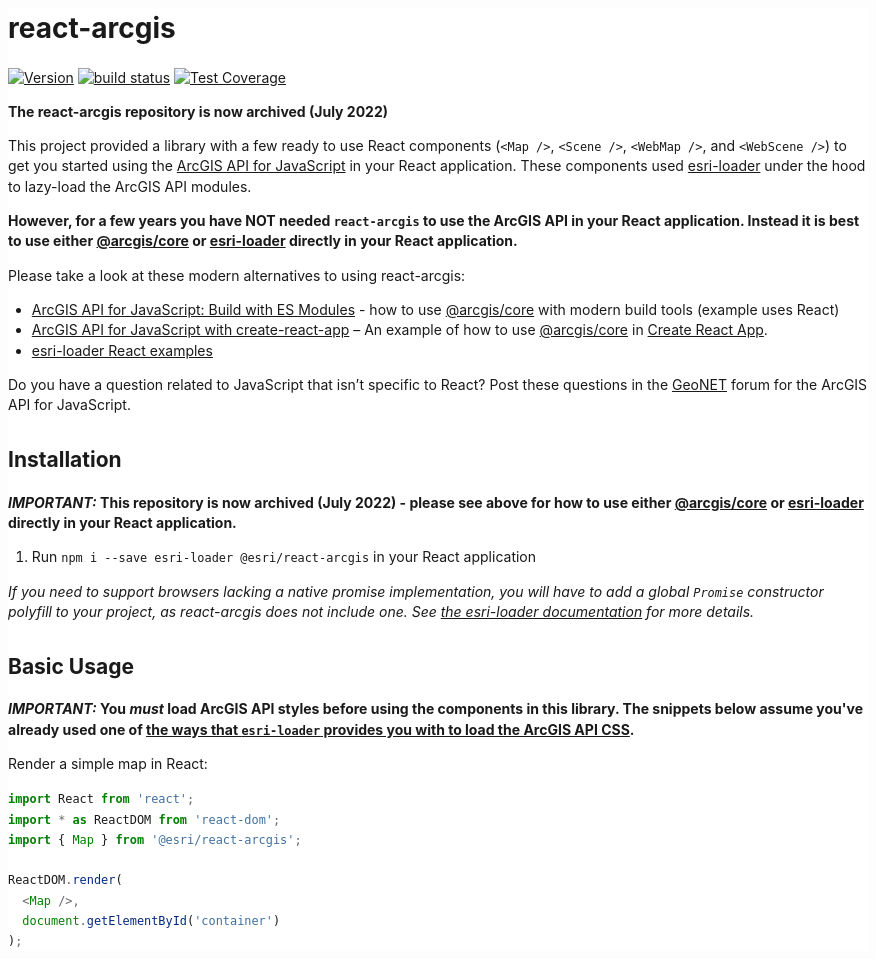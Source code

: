 # react-arcgis

[![Version](https://img.shields.io/npm/v/@esri/react-arcgis.svg?style=flat-square)](https://www.npmjs.com/package/@esri/react-arcgis)
[![build status][travis-img]][travis-url]
[![Test Coverage][coverage-img]][coverage-url]

[coverage-img]: https://api.codeclimate.com/v1/badges/940f84ed55f223c0bea8/test_coverage
[coverage-url]: https://codeclimate.com/github/Esri/react-arcgis/test_coverage
[travis-img]: https://img.shields.io/travis/Esri/react-arcgis/master.svg?style=flat-square
[travis-url]: https://travis-ci.org/Esri/react-arcgis


**The react-arcgis repository is now archived (July 2022)**

This project provided a library with a few ready to use React components (`<Map />`, `<Scene />`, `<WebMap />`, and `<WebScene />`) to get you started using the [ArcGIS API for JavaScript](https://developers.arcgis.com/javascript/) in your React application. These components used [esri-loader](https://github.com/Esri/esri-loader) under the hood to lazy-load the ArcGIS API modules.

**However, for a few years you have NOT needed `react-arcgis` to use the ArcGIS API in your React application. Instead it is best to use either [@arcgis/core](https://www.npmjs.com/package/@arcgis/core) or [esri-loader](https://github.com/esri/esri-loader) directly in your React application.**

Please take a look at these modern alternatives to using react-arcgis:

- [ArcGIS API for JavaScript: Build with ES Modules](https://developers.arcgis.com/javascript/latest/es-modules/) - how to use [@arcgis/core](https://www.npmjs.com/package/@arcgis/core) with modern build tools (example uses React)
- [ArcGIS API for JavaScript with create-react-app](https://github.com/Esri/jsapi-resources/tree/master/esm-samples/jsapi-create-react-app) – An example of how to use [@arcgis/core](https://www.npmjs.com/package/@arcgis/core) in [Create React App](https://create-react-app.dev/).
- [esri-loader React examples](https://github.com/Esri/esri-loader#react)

Do you have a question related to JavaScript that isn’t specific to React? Post these questions in the [GeoNET](https://community.esri.com/community/developers/web-developers/arcgis-api-for-javascript) forum for the ArcGIS API for JavaScript.

## Installation

**_IMPORTANT:_ This repository is now archived (July 2022) - please see above for how to use either [@arcgis/core](https://www.npmjs.com/package/@arcgis/core) or [esri-loader](https://github.com/esri/esri-loader) directly in your React application.**

1. Run `npm i --save esri-loader @esri/react-arcgis` in your React application

*If you need to support browsers lacking a native promise implementation, you will have to add a global `Promise` constructor polyfill to your project, as react-arcgis does not include one. See [the esri-loader documentation](https://github.com/Esri/esri-loader#promises) for more details.*

## Basic Usage

**_IMPORTANT:_ You _must_ load ArcGIS API styles before using the components in this library. The snippets below assume you've already used one of [the ways that `esri-loader` provides you with to load the ArcGIS API CSS](https://github.com/Esri/esri-loader#loading-styles).**

Render a simple map in React:

```js
import React from 'react';
import * as ReactDOM from 'react-dom';
import { Map } from '@esri/react-arcgis';

ReactDOM.render(
  <Map />,
  document.getElementById('container')
);
```
